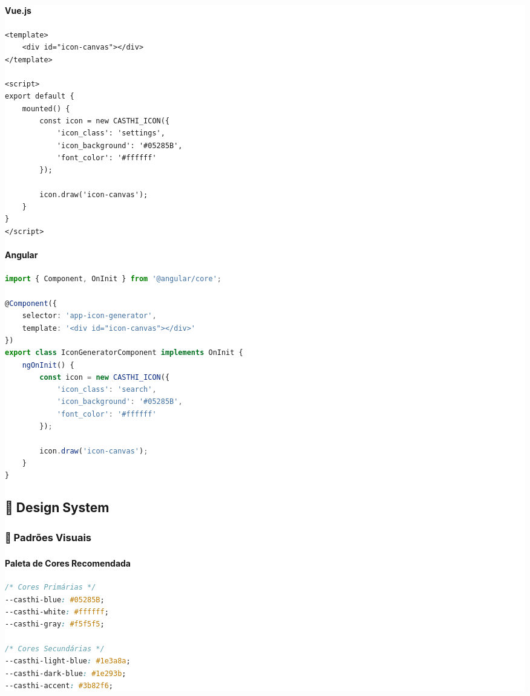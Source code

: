 #### **Vue.js**
```vue
<template>
    <div id="icon-canvas"></div>
</template>

<script>
export default {
    mounted() {
        const icon = new CASTHI_ICON({
            'icon_class': 'settings',
            'icon_background': '#05285B',
            'font_color': '#ffffff'
        });
        
        icon.draw('icon-canvas');
    }
}
</script>
```

#### **Angular**
```typescript
import { Component, OnInit } from '@angular/core';

@Component({
    selector: 'app-icon-generator',
    template: '<div id="icon-canvas"></div>'
})
export class IconGeneratorComponent implements OnInit {
    ngOnInit() {
        const icon = new CASTHI_ICON({
            'icon_class': 'search',
            'icon_background': '#05285B',
            'font_color': '#ffffff'
        });
        
        icon.draw('icon-canvas');
    }
}
```

## 🎨 Design System

### 🎯 Padrões Visuais

#### **Paleta de Cores Recomendada**
```css
/* Cores Primárias */
--casthi-blue: #05285B;
--casthi-white: #ffffff;
--casthi-gray: #f5f5f5;

/* Cores Secundárias */
--casthi-light-blue: #1e3a8a;
--casthi-dark-blue: #1e293b;
--casthi-accent: #3b82f6;
```
